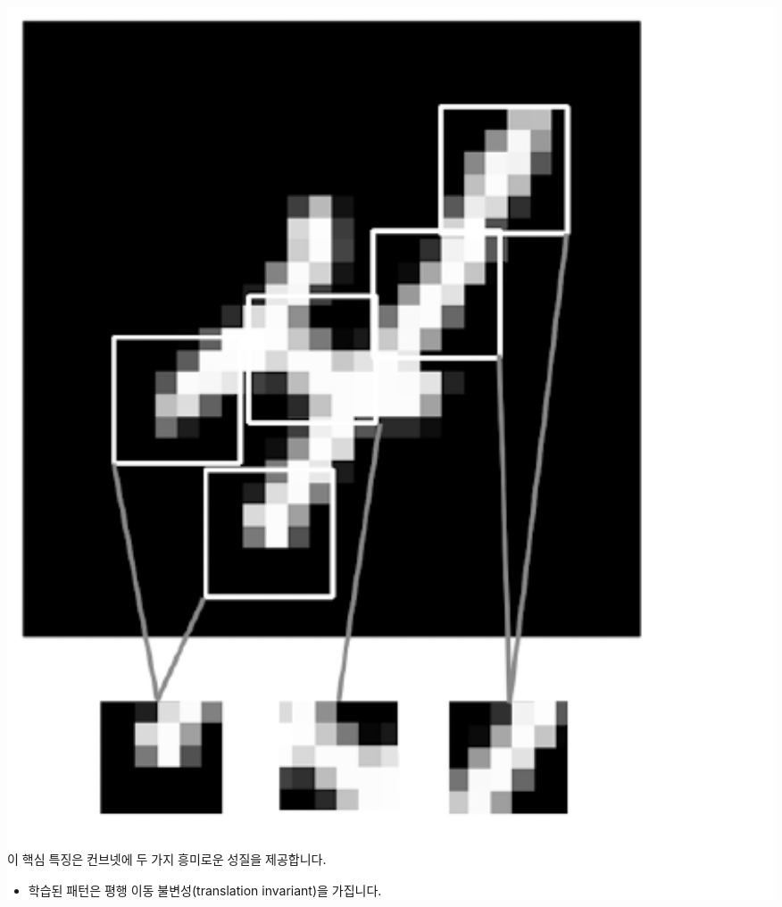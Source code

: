 ![img](/assets/img/dlcourse/capture5-1.png)

이 핵심 특징은 컨브넷에 두 가지 흥미로운 성질을 제공합니다.

- 학습된 패턴은 평행 이동 불변성(translation invariant)을 가집니다. <br>
